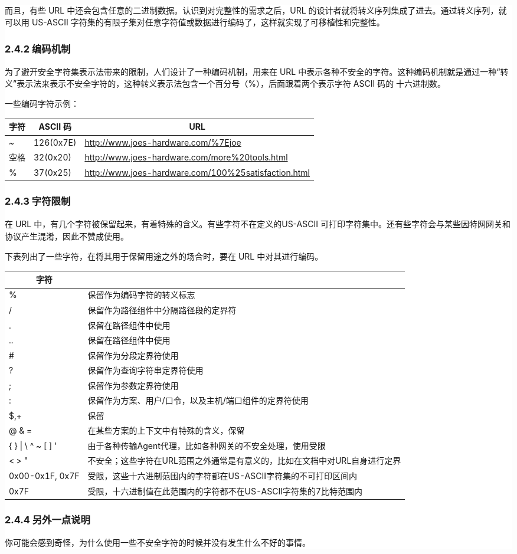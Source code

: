 而且，有些 URL 中还会包含任意的二进制数据。认识到对完整性的需求之后，URL 的设计者就将转义序列集成了进去。通过转义序列，就可以用 US-ASCII 字符集的有限子集对任意字符值或数据进行编码了，这样就实现了可移植性和完整性。 

### 2.4.2 编码机制 

为了避开安全字符集表示法带来的限制，人们设计了一种编码机制，用来在 URL 中表示各种不安全的字符。这种编码机制就是通过一种“转义”表示法来表示不安全字符的，这种转义表示法包含一个百分号（%），后面跟着两个表示字符 ASCII 码的 十六进制数。 

一些编码字符示例：

| 字符   | ASCII 码   | URL                                      |
| ---- | --------- | ---------------------------------------- |
| ~    | 126(0x7E) | http://www.joes-hardware.com/%7Ejoe      |
| 空格   | 32(0x20)  | http://www.joes-hardware.com/more%20tools.html |
| %    | 37(0x25)  | http://www.joes-hardware.com/100%25satisfaction.html |

### 2.4.3 字符限制 

在 URL 中，有几个字符被保留起来，有着特殊的含义。有些字符不在定义的US-ASCII 可打印字符集中。还有些字符会与某些因特网网关和协议产生混淆，因此不赞成使用。 

下表列出了一些字符，在将其用于保留用途之外的场合时，要在 URL 中对其进行编码。 

| 字符                 |                                          |
| ------------------ | ---------------------------------------- |
| %                  | 保留作为编码字符的转义标志                            |
| /                  | 保留作为路径组件中分隔路径段的定界符                       |
| .                  | 保留在路径组件中使用                               |
| ..                 | 保留在路径组件中使用                               |
| #                  | 保留作为分段定界符使用                              |
| ?                  | 保留作为查询字符串定界符使用                           |
| ;                  | 保留作为参数定界符使用                              |
| :                  | 保留作为方案、用户/口令，以及主机/端口组件的定界符使用             |
| $,+                | 保留                                       |
| @ & =              | 在某些方案的上下文中有特殊的含义，保留                      |
| { } \| \ ^ ~ [ ] ' | 由于各种传输Agent代理，比如各种网关的不安全处理，使用受限          |
| < > "              | 不安全；这些字符在URL范围之外通常是有意义的，比如在文档中对URL自身进行定界 |
| 0x00-0x1F, 0x7F    | 受限，这些十六进制范围内的字符都在US-ASCII字符集的不可打印区间内     |
| 0x7F               | 受限，十六进制值在此范围内的字符都不在US-ASCII字符集的7比特范围内    |

### 2.4.4 另外一点说明

你可能会感到奇怪，为什么使用一些不安全字符的时候并没有发生什么不好的事情。 
